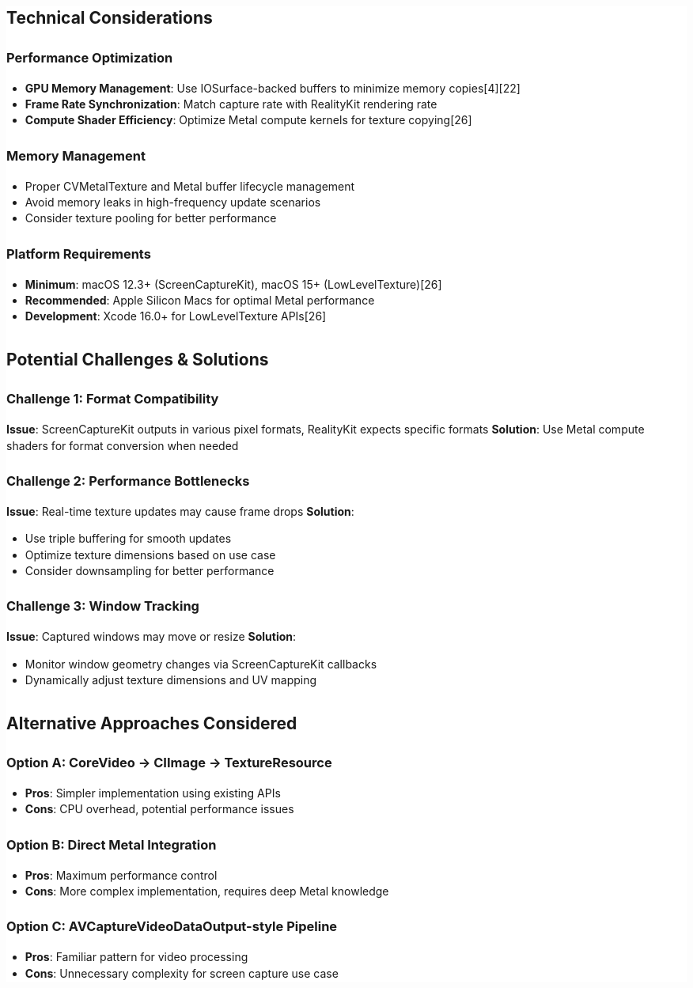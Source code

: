 ## Technical Considerations

### Performance Optimization
- **GPU Memory Management**: Use IOSurface-backed buffers to minimize memory copies[4][22]
- **Frame Rate Synchronization**: Match capture rate with RealityKit rendering rate
- **Compute Shader Efficiency**: Optimize Metal compute kernels for texture copying[26]

### Memory Management
- Proper CVMetalTexture and Metal buffer lifecycle management
- Avoid memory leaks in high-frequency update scenarios
- Consider texture pooling for better performance

### Platform Requirements
- **Minimum**: macOS 12.3+ (ScreenCaptureKit), macOS 15+ (LowLevelTexture)[26]
- **Recommended**: Apple Silicon Macs for optimal Metal performance
- **Development**: Xcode 16.0+ for LowLevelTexture APIs[26]

## Potential Challenges & Solutions

### Challenge 1: Format Compatibility
**Issue**: ScreenCaptureKit outputs in various pixel formats, RealityKit expects specific formats
**Solution**: Use Metal compute shaders for format conversion when needed

### Challenge 2: Performance Bottlenecks
**Issue**: Real-time texture updates may cause frame drops
**Solution**: 
- Use triple buffering for smooth updates
- Optimize texture dimensions based on use case
- Consider downsampling for better performance

### Challenge 3: Window Tracking
**Issue**: Captured windows may move or resize
**Solution**: 
- Monitor window geometry changes via ScreenCaptureKit callbacks
- Dynamically adjust texture dimensions and UV mapping

## Alternative Approaches Considered

### Option A: CoreVideo → CIImage → TextureResource
- **Pros**: Simpler implementation using existing APIs
- **Cons**: CPU overhead, potential performance issues

### Option B: Direct Metal Integration
- **Pros**: Maximum performance control
- **Cons**: More complex implementation, requires deep Metal knowledge

### Option C: AVCaptureVideoDataOutput-style Pipeline
- **Pros**: Familiar pattern for video processing
- **Cons**: Unnecessary complexity for screen capture use case
